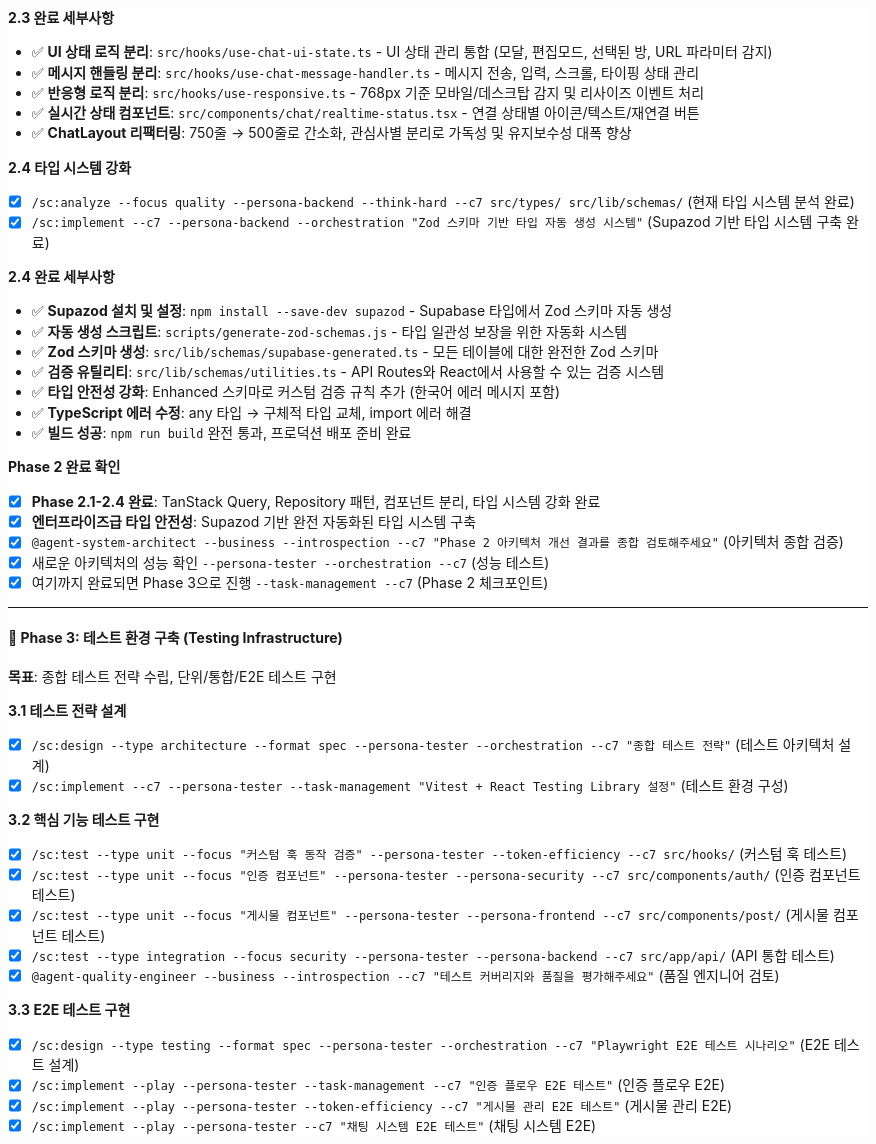 **2.3 완료 세부사항**
- ✅ **UI 상태 로직 분리**: `src/hooks/use-chat-ui-state.ts` - UI 상태 관리 통합 (모달, 편집모드, 선택된 방, URL 파라미터 감지)
- ✅ **메시지 핸들링 분리**: `src/hooks/use-chat-message-handler.ts` - 메시지 전송, 입력, 스크롤, 타이핑 상태 관리
- ✅ **반응형 로직 분리**: `src/hooks/use-responsive.ts` - 768px 기준 모바일/데스크탑 감지 및 리사이즈 이벤트 처리
- ✅ **실시간 상태 컴포넌트**: `src/components/chat/realtime-status.tsx` - 연결 상태별 아이콘/텍스트/재연결 버튼
- ✅ **ChatLayout 리팩터링**: 750줄 → 500줄로 간소화, 관심사별 분리로 가독성 및 유지보수성 대폭 향상

**2.4 타입 시스템 강화**
- [x] `/sc:analyze --focus quality --persona-backend --think-hard --c7 src/types/ src/lib/schemas/` (현재 타입 시스템 분석 완료)
- [x] `/sc:implement --c7 --persona-backend --orchestration "Zod 스키마 기반 타입 자동 생성 시스템"` (Supazod 기반 타입 시스템 구축 완료)

**2.4 완료 세부사항**
- ✅ **Supazod 설치 및 설정**: `npm install --save-dev supazod` - Supabase 타입에서 Zod 스키마 자동 생성
- ✅ **자동 생성 스크립트**: `scripts/generate-zod-schemas.js` - 타입 일관성 보장을 위한 자동화 시스템
- ✅ **Zod 스키마 생성**: `src/lib/schemas/supabase-generated.ts` - 모든 테이블에 대한 완전한 Zod 스키마
- ✅ **검증 유틸리티**: `src/lib/schemas/utilities.ts` - API Routes와 React에서 사용할 수 있는 검증 시스템
- ✅ **타입 안전성 강화**: Enhanced 스키마로 커스텀 검증 규칙 추가 (한국어 에러 메시지 포함)
- ✅ **TypeScript 에러 수정**: any 타입 → 구체적 타입 교체, import 에러 해결
- ✅ **빌드 성공**: `npm run build` 완전 통과, 프로덕션 배포 준비 완료

**Phase 2 완료 확인**
- [x] **Phase 2.1-2.4 완료**: TanStack Query, Repository 패턴, 컴포넌트 분리, 타입 시스템 강화 완료
- [x] **엔터프라이즈급 타입 안전성**: Supazod 기반 완전 자동화된 타입 시스템 구축
- [x] `@agent-system-architect --business --introspection --c7 "Phase 2 아키텍처 개선 결과를 종합 검토해주세요"` (아키텍처 종합 검증)
- [x] 새로운 아키텍처의 성능 확인 `--persona-tester --orchestration --c7` (성능 테스트)
- [x] 여기까지 완료되면 Phase 3으로 진행 `--task-management --c7` (Phase 2 체크포인트)

---

#### 🧪 Phase 3: 테스트 환경 구축 (Testing Infrastructure)
**목표**: 종합 테스트 전략 수립, 단위/통합/E2E 테스트 구현

**3.1 테스트 전략 설계**
- [x] `/sc:design --type architecture --format spec --persona-tester --orchestration --c7 "종합 테스트 전략"` (테스트 아키텍처 설계)
- [x] `/sc:implement --c7 --persona-tester --task-management "Vitest + React Testing Library 설정"` (테스트 환경 구성)

**3.2 핵심 기능 테스트 구현**
- [x] `/sc:test --type unit --focus "커스텀 훅 동작 검증" --persona-tester --token-efficiency --c7 src/hooks/` (커스텀 훅 테스트)
- [x] `/sc:test --type unit --focus "인증 컴포넌트" --persona-tester --persona-security --c7 src/components/auth/` (인증 컴포넌트 테스트)
- [x] `/sc:test --type unit --focus "게시물 컴포넌트" --persona-tester --persona-frontend --c7 src/components/post/` (게시물 컴포넌트 테스트)
- [x] `/sc:test --type integration --focus security --persona-tester --persona-backend --c7 src/app/api/` (API 통합 테스트)
- [x] `@agent-quality-engineer --business --introspection --c7 "테스트 커버리지와 품질을 평가해주세요"` (품질 엔지니어 검토)

**3.3 E2E 테스트 구현**
- [x] `/sc:design --type testing --format spec --persona-tester --orchestration --c7 "Playwright E2E 테스트 시나리오"` (E2E 테스트 설계)
- [x] `/sc:implement --play --persona-tester --task-management --c7 "인증 플로우 E2E 테스트"` (인증 플로우 E2E)
- [x] `/sc:implement --play --persona-tester --token-efficiency --c7 "게시물 관리 E2E 테스트"` (게시물 관리 E2E)
- [x] `/sc:implement --play --persona-tester --c7 "채팅 시스템 E2E 테스트"` (채팅 시스템 E2E)
